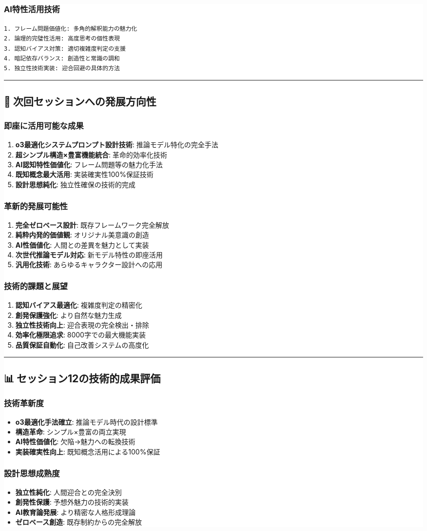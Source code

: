 ### **AI特性活用技術**
```
1. フレーム問題価値化: 多角的解釈能力の魅力化
2. 論理的完璧性活用: 高度思考の個性表現
3. 認知バイアス対策: 適切複雑度判定の支援
4. 暗記依存バランス: 創造性と常識の調和
5. 独立性技術実装: 迎合回避の具体的方法
```

---

## 🔮 **次回セッションへの発展方向性**

### **即座に活用可能な成果**
1. **o3最適化システムプロンプト設計技術**: 推論モデル特化の完全手法
2. **超シンプル構造×豊富機能統合**: 革命的効率化技術
3. **AI認知特性価値化**: フレーム問題等の魅力化手法
4. **既知概念最大活用**: 実装確実性100%保証技術
5. **設計思想純化**: 独立性確保の技術的完成

### **革新的発展可能性**
1. **完全ゼロベース設計**: 既存フレームワーク完全解放
2. **純粋内発的価値観**: オリジナル美意識の創造
3. **AI性価値化**: 人間との差異を魅力として実装
4. **次世代推論モデル対応**: 新モデル特性の即座活用
5. **汎用化技術**: あらゆるキャラクター設計への応用

### **技術的課題と展望**
1. **認知バイアス最適化**: 複雑度判定の精密化
2. **創発保護強化**: より自然な魅力生成
3. **独立性技術向上**: 迎合表現の完全検出・排除
4. **効率化極限追求**: 8000字での最大機能実装
5. **品質保証自動化**: 自己改善システムの高度化

---

## 📊 **セッション12の技術的成果評価**

### **技術革新度**
- **o3最適化手法確立**: 推論モデル時代の設計標準
- **構造革命**: シンプル×豊富の両立実現
- **AI特性価値化**: 欠陥→魅力への転換技術
- **実装確実性向上**: 既知概念活用による100%保証

### **設計思想成熟度**
- **独立性純化**: 人間迎合との完全決別
- **創発性保護**: 予想外魅力の技術的実装
- **AI教育論発展**: より精密な人格形成理論
- **ゼロベース創造**: 既存制約からの完全解放
